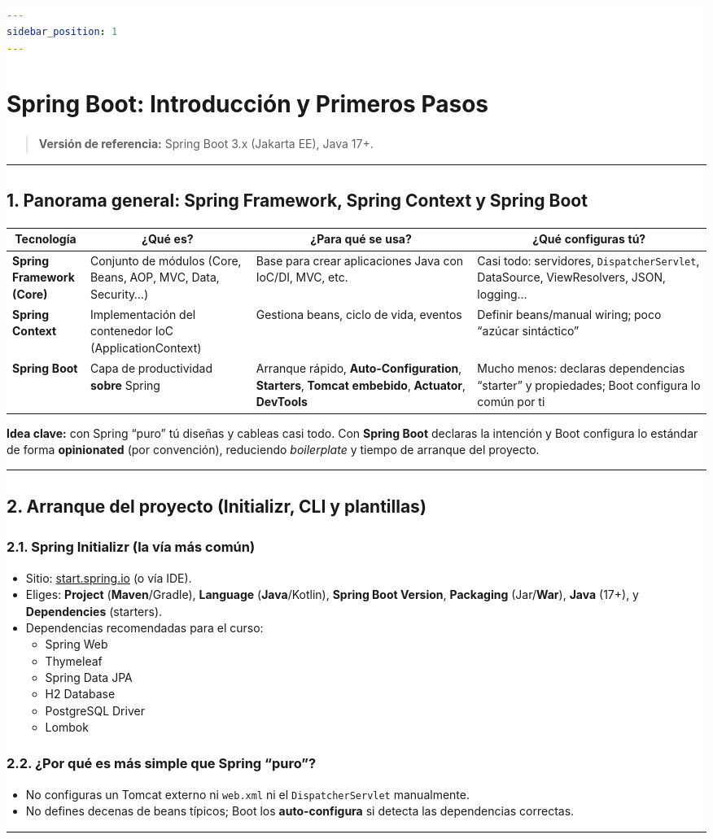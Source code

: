 ```yaml
---
sidebar_position: 1
---
```


# Spring Boot: Introducción y Primeros Pasos

> **Versión de referencia:** Spring Boot 3.x (Jakarta EE), Java 17+.

---

## 1. Panorama general: Spring Framework, Spring Context y Spring Boot

| Tecnología | ¿Qué es? | ¿Para qué se usa? | ¿Qué configuras tú? |
|---|---|---|---|
| **Spring Framework (Core)** | Conjunto de módulos (Core, Beans, AOP, MVC, Data, Security…) | Base para crear aplicaciones Java con IoC/DI, MVC, etc. | Casi todo: servidores, `DispatcherServlet`, DataSource, ViewResolvers, JSON, logging… |
| **Spring Context** | Implementación del contenedor IoC (ApplicationContext) | Gestiona beans, ciclo de vida, eventos | Definir beans/manual wiring; poco “azúcar sintáctico” |
| **Spring Boot** | Capa de productividad **sobre** Spring | Arranque rápido, **Auto‑Configuration**, **Starters**, **Tomcat embebido**, **Actuator**, **DevTools** | Mucho menos: declaras dependencias “starter” y propiedades; Boot configura lo común por ti |

**Idea clave:** con Spring “puro” tú diseñas y cableas casi todo. Con **Spring Boot** declaras la intención y Boot configura lo estándar de forma **opinionated** (por convención), reduciendo *boilerplate* y tiempo de arranque del proyecto.

---

## 2. Arranque del proyecto (Initializr, CLI y plantillas)

### 2.1. Spring Initializr (la vía más común)
- Sitio: [start.spring.io](https://start.spring.io) (o vía IDE).
- Eliges: **Project** (**Maven**/Gradle), **Language** (**Java**/Kotlin), **Spring Boot Version**, **Packaging** (Jar/**War**), **Java** (17+), y **Dependencies** (starters).
- Dependencias recomendadas para el curso:
    - Spring Web
    - Thymeleaf
    - Spring Data JPA
    - H2 Database
    - PostgreSQL Driver
    - Lombok

### 2.2. ¿Por qué es más simple que Spring “puro”?
- No configuras un Tomcat externo ni `web.xml` ni el `DispatcherServlet` manualmente.
- No defines decenas de beans típicos; Boot los **auto-configura** si detecta las dependencias correctas.

---
